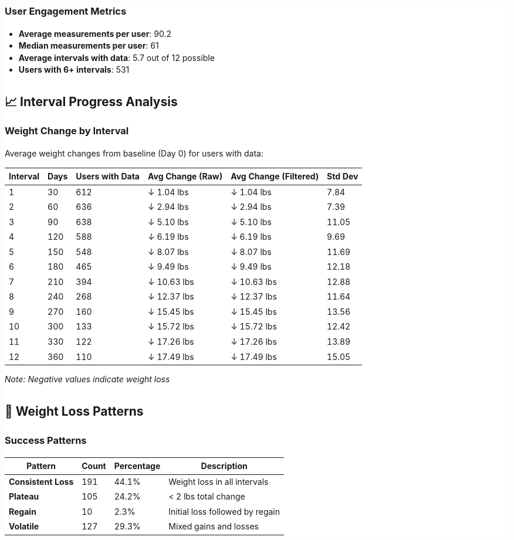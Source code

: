 ### User Engagement Metrics

- **Average measurements per user**: 90.2
- **Median measurements per user**: 61
- **Average intervals with data**: 5.7 out of 12 possible
- **Users with 6+ intervals**: 531

## 📈 Interval Progress Analysis

### Weight Change by Interval

Average weight changes from baseline (Day 0) for users with data:

| Interval | Days | Users with Data | Avg Change (Raw) | Avg Change (Filtered) | Std Dev |
|----------|------|-----------------|------------------|----------------------|---------|
| 1 | 30 | 612 | ↓ 1.04 lbs | ↓ 1.04 lbs | 7.84 |
| 2 | 60 | 636 | ↓ 2.94 lbs | ↓ 2.94 lbs | 7.39 |
| 3 | 90 | 638 | ↓ 5.10 lbs | ↓ 5.10 lbs | 11.05 |
| 4 | 120 | 588 | ↓ 6.19 lbs | ↓ 6.19 lbs | 9.69 |
| 5 | 150 | 548 | ↓ 8.07 lbs | ↓ 8.07 lbs | 11.69 |
| 6 | 180 | 465 | ↓ 9.49 lbs | ↓ 9.49 lbs | 12.18 |
| 7 | 210 | 394 | ↓ 10.63 lbs | ↓ 10.63 lbs | 12.88 |
| 8 | 240 | 268 | ↓ 12.37 lbs | ↓ 12.37 lbs | 11.64 |
| 9 | 270 | 160 | ↓ 15.45 lbs | ↓ 15.45 lbs | 13.56 |
| 10 | 300 | 133 | ↓ 15.72 lbs | ↓ 15.72 lbs | 12.42 |
| 11 | 330 | 122 | ↓ 17.26 lbs | ↓ 17.26 lbs | 13.89 |
| 12 | 360 | 110 | ↓ 17.49 lbs | ↓ 17.49 lbs | 15.05 |

*Note: Negative values indicate weight loss*

## 🏃 Weight Loss Patterns

### Success Patterns

| Pattern | Count | Percentage | Description |
|---------|-------|------------|-------------|
| **Consistent Loss** | 191 | 44.1% | Weight loss in all intervals |
| **Plateau** | 105 | 24.2% | < 2 lbs total change |
| **Regain** | 10 | 2.3% | Initial loss followed by regain |
| **Volatile** | 127 | 29.3% | Mixed gains and losses |
